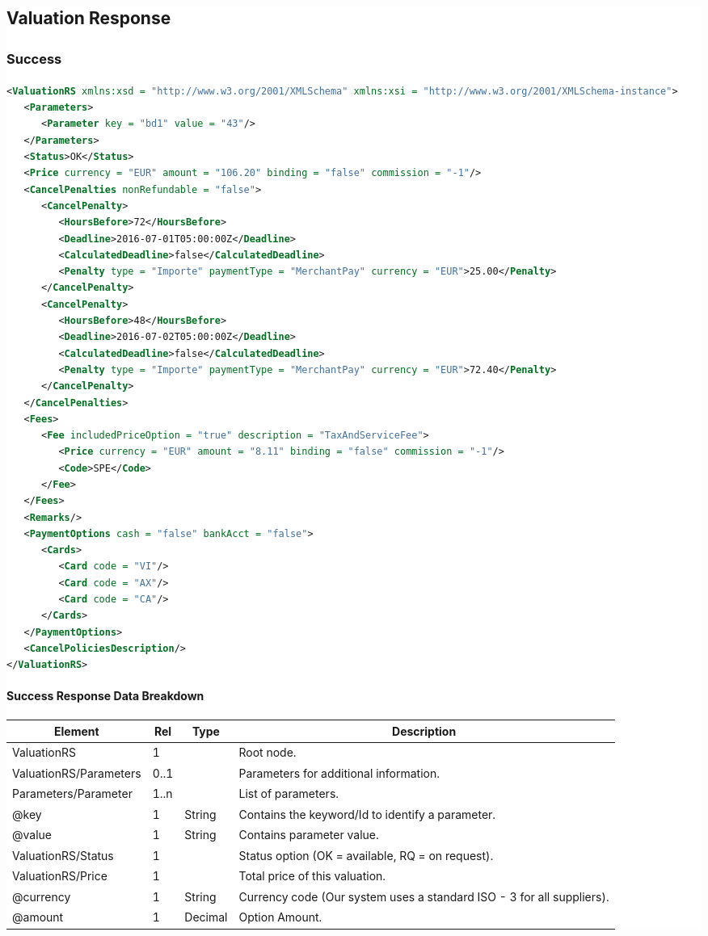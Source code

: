 
## Valuation Response

### Success

```xml
<ValuationRS xmlns:xsd = "http://www.w3.org/2001/XMLSchema" xmlns:xsi = "http://www.w3.org/2001/XMLSchema-instance">
   <Parameters>
      <Parameter key = "bd1" value = "43"/>
   </Parameters>
   <Status>OK</Status>
   <Price currency = "EUR" amount = "106.20" binding = "false" commission = "-1"/>
   <CancelPenalties nonRefundable = "false">
      <CancelPenalty>
         <HoursBefore>72</HoursBefore>
         <Deadline>2016-07-01T05:00:00Z</Deadline>
         <CalculatedDeadline>false</CalculatedDeadline>
         <Penalty type = "Importe" paymentType = "MerchantPay" currency = "EUR">25.00</Penalty>
      </CancelPenalty>
      <CancelPenalty>
         <HoursBefore>48</HoursBefore>
         <Deadline>2016-07-02T05:00:00Z</Deadline>
         <CalculatedDeadline>false</CalculatedDeadline>
         <Penalty type = "Importe" paymentType = "MerchantPay" currency = "EUR">72.40</Penalty>
      </CancelPenalty>
   </CancelPenalties>
   <Fees>
      <Fee includedPriceOption = "true" description = "TaxAndServiceFee">
         <Price currency = "EUR" amount = "8.11" binding = "false" commission = "-1"/>
         <Code>SPE</Code>
      </Fee>
   </Fees>
   <Remarks/>
   <PaymentOptions cash = "false" bankAcct = "false">
      <Cards>
         <Card code = "VI"/>
         <Card code = "AX"/>
         <Card code = "CA"/>
      </Cards>
   </PaymentOptions>
   <CancelPoliciesDescription/>
</ValuationRS>
```

#### Success Response Data Breakdown

| Element                               | Rel | Type | Description |
| ----------------------------------------- | ---------- | -------- | --------------- |
| ValuationRS                               | 1          |          | Root node.      |
| ValuationRS/Parameters                              | 0..1       |          | Parameters for additional information. |
| Parameters/Parameter                     | 1..n       |          | List of parameters. |
| @key                                      | 1          | String   | Contains the keyword/Id to identify a parameter. |
| @value                                    | 1          | String   | Contains parameter value. |
| ValuationRS/Status                                    | 1          |          | Status option (OK = available, RQ = on request). |
| ValuationRS/Price                                     | 1          |          | Total price of this valuation. |
| @currency				    | 1          | String   | Currency code (Our system uses a standard ISO - 3 for all suppliers). |
| @amount                                   | 1          | Decimal  | Option Amount. |